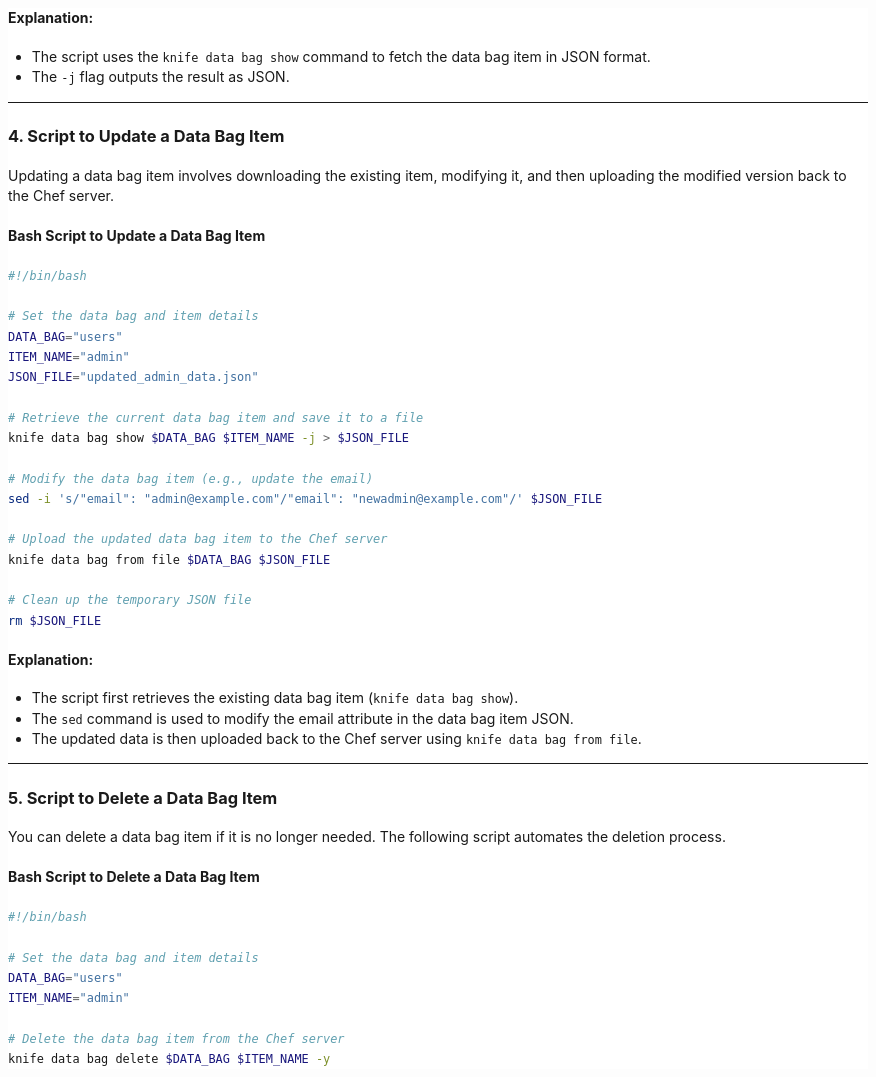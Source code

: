 #### **Explanation**:
- The script uses the `knife data bag show` command to fetch the data bag item in JSON format.
- The `-j` flag outputs the result as JSON.

---

### **4. Script to Update a Data Bag Item**

Updating a data bag item involves downloading the existing item, modifying it, and then uploading the modified version back to the Chef server.

#### **Bash Script to Update a Data Bag Item**

```bash
#!/bin/bash

# Set the data bag and item details
DATA_BAG="users"
ITEM_NAME="admin"
JSON_FILE="updated_admin_data.json"

# Retrieve the current data bag item and save it to a file
knife data bag show $DATA_BAG $ITEM_NAME -j > $JSON_FILE

# Modify the data bag item (e.g., update the email)
sed -i 's/"email": "admin@example.com"/"email": "newadmin@example.com"/' $JSON_FILE

# Upload the updated data bag item to the Chef server
knife data bag from file $DATA_BAG $JSON_FILE

# Clean up the temporary JSON file
rm $JSON_FILE
```

#### **Explanation**:
- The script first retrieves the existing data bag item (`knife data bag show`).
- The `sed` command is used to modify the email attribute in the data bag item JSON.
- The updated data is then uploaded back to the Chef server using `knife data bag from file`.

---

### **5. Script to Delete a Data Bag Item**

You can delete a data bag item if it is no longer needed. The following script automates the deletion process.

#### **Bash Script to Delete a Data Bag Item**

```bash
#!/bin/bash

# Set the data bag and item details
DATA_BAG="users"
ITEM_NAME="admin"

# Delete the data bag item from the Chef server
knife data bag delete $DATA_BAG $ITEM_NAME -y
```
